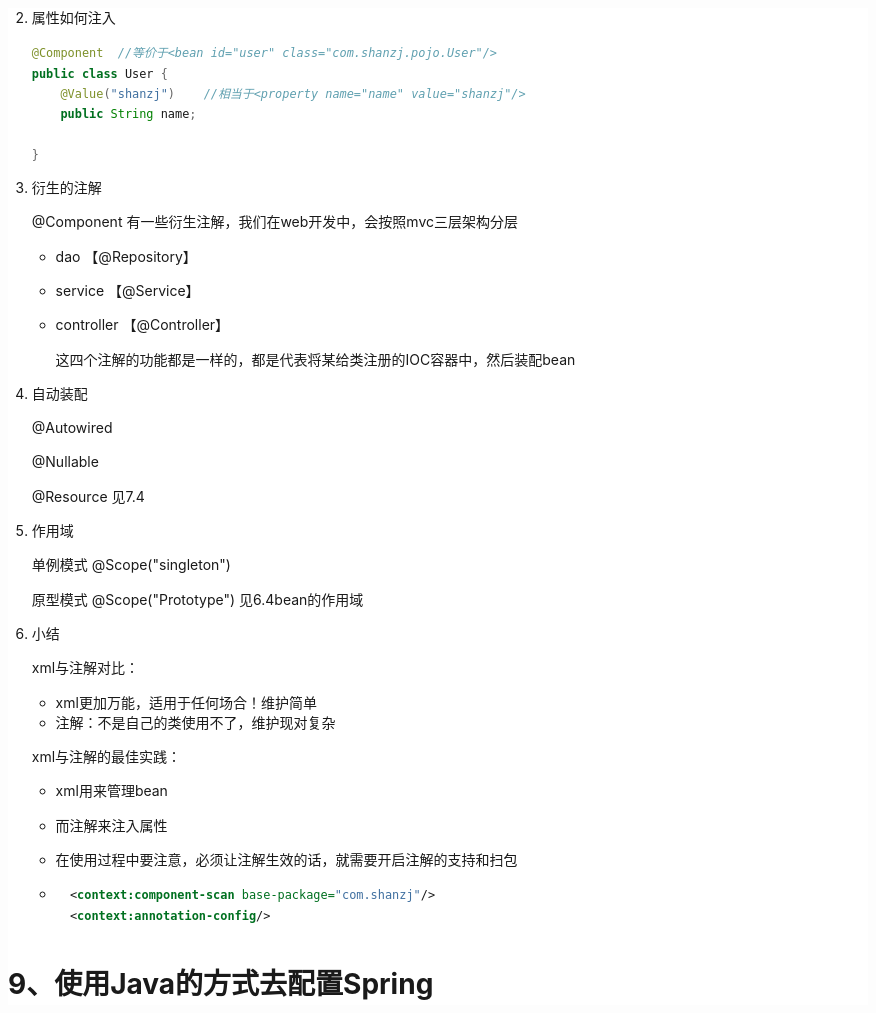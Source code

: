 2. 属性如何注入

    ```java
    @Component  //等价于<bean id="user" class="com.shanzj.pojo.User"/>
    public class User {
        @Value("shanzj")    //相当于<property name="name" value="shanzj"/>
        public String name;
    
    }
    ```

3. 衍生的注解

    @Component 有一些衍生注解，我们在web开发中，会按照mvc三层架构分层

    - dao  【@Repository】

    - service 【@Service】

    - controller 【@Controller】

        这四个注解的功能都是一样的，都是代表将某给类注册的IOC容器中，然后装配bean

4. 自动装配

    @Autowired 

    @Nullable

    @Resource 见7.4

5. 作用域

    单例模式	@Scope("singleton")  

    原型模式    @Scope("Prototype")  				见6.4bean的作用域

    

6. 小结

    xml与注解对比：

    - xml更加万能，适用于任何场合！维护简单
    - 注解：不是自己的类使用不了，维护现对复杂

    

    xml与注解的最佳实践：

    - xml用来管理bean

    - 而注解来注入属性

    - 在使用过程中要注意，必须让注解生效的话，就需要开启注解的支持和扫包

    - ```xml
        <context:component-scan base-package="com.shanzj"/>
        <context:annotation-config/>
        ```

# 9、使用Java的方式去配置Spring
